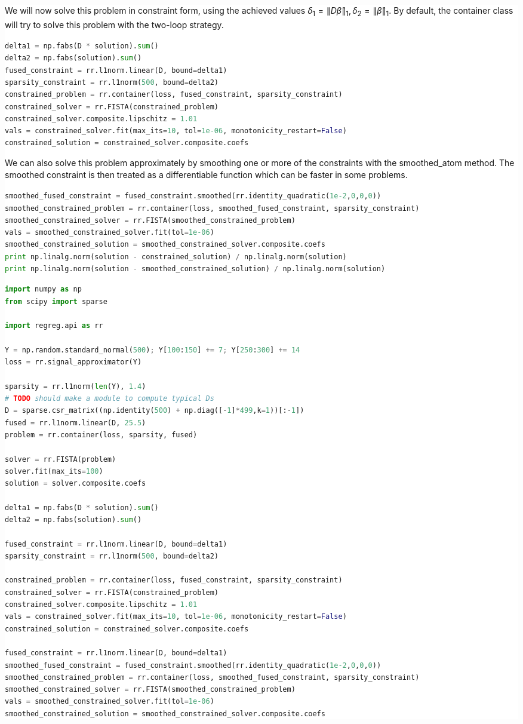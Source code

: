 We will now solve this problem in constraint form, using the 
achieved  values $\delta_1 = \|D\widehat{\beta}\|_1, \delta_2=\|\widehat{\beta}\|_1$.
By default, the container class will try to solve this problem with the two-loop strategy.

```python
delta1 = np.fabs(D * solution).sum()
delta2 = np.fabs(solution).sum()
fused_constraint = rr.l1norm.linear(D, bound=delta1)
sparsity_constraint = rr.l1norm(500, bound=delta2)
constrained_problem = rr.container(loss, fused_constraint, sparsity_constraint)
constrained_solver = rr.FISTA(constrained_problem)
constrained_solver.composite.lipschitz = 1.01
vals = constrained_solver.fit(max_its=10, tol=1e-06, monotonicity_restart=False)
constrained_solution = constrained_solver.composite.coefs
```
We can also solve this problem approximately by smoothing one or more of the constraints with the smoothed_atom method. The smoothed constraint is then treated as a differentiable function which can be faster in some problems.

```python
smoothed_fused_constraint = fused_constraint.smoothed(rr.identity_quadratic(1e-2,0,0,0))
smoothed_constrained_problem = rr.container(loss, smoothed_fused_constraint, sparsity_constraint)
smoothed_constrained_solver = rr.FISTA(smoothed_constrained_problem)
vals = smoothed_constrained_solver.fit(tol=1e-06)
smoothed_constrained_solution = smoothed_constrained_solver.composite.coefs
print np.linalg.norm(solution - constrained_solution) / np.linalg.norm(solution)
print np.linalg.norm(solution - smoothed_constrained_solution) / np.linalg.norm(solution)
```

```python
import numpy as np
from scipy import sparse

import regreg.api as rr

Y = np.random.standard_normal(500); Y[100:150] += 7; Y[250:300] += 14
loss = rr.signal_approximator(Y)

sparsity = rr.l1norm(len(Y), 1.4)
# TODO should make a module to compute typical Ds
D = sparse.csr_matrix((np.identity(500) + np.diag([-1]*499,k=1))[:-1])
fused = rr.l1norm.linear(D, 25.5)
problem = rr.container(loss, sparsity, fused)

solver = rr.FISTA(problem)
solver.fit(max_its=100)
solution = solver.composite.coefs

delta1 = np.fabs(D * solution).sum()
delta2 = np.fabs(solution).sum()

fused_constraint = rr.l1norm.linear(D, bound=delta1)
sparsity_constraint = rr.l1norm(500, bound=delta2)

constrained_problem = rr.container(loss, fused_constraint, sparsity_constraint)
constrained_solver = rr.FISTA(constrained_problem)
constrained_solver.composite.lipschitz = 1.01
vals = constrained_solver.fit(max_its=10, tol=1e-06, monotonicity_restart=False)
constrained_solution = constrained_solver.composite.coefs

fused_constraint = rr.l1norm.linear(D, bound=delta1)
smoothed_fused_constraint = fused_constraint.smoothed(rr.identity_quadratic(1e-2,0,0,0))
smoothed_constrained_problem = rr.container(loss, smoothed_fused_constraint, sparsity_constraint)
smoothed_constrained_solver = rr.FISTA(smoothed_constrained_problem)
vals = smoothed_constrained_solver.fit(tol=1e-06)
smoothed_constrained_solution = smoothed_constrained_solver.composite.coefs
```